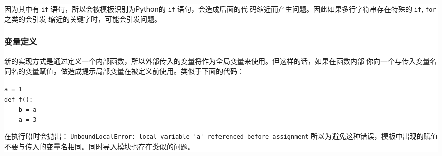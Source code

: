因为其中有 `if` 语句，所以会被模板识别为Python的 `if` 语句，会造成后面的代
码缩近而产生问题。因此如果多行字符串存在特殊的 `if`, `for` 之类的会引发
缩近的关键字时，可能会引发问题。

### 变量定义

新的实现方式是通过定义一个内部函数，所以外部传入的变量将作为全局变量来使用。但这样的话，如果在函数内部
你向一个与传入变量名同名的变量赋值，做造成提示局部变量在被定义前使用。类似于下面的代码：

```
a = 1
def f():
    b = a
    a = 3
```

在执行f()时会抛出： `UnboundLocalError: local variable 'a' referenced before assignment`
所以为避免这种错误，模板中出现的赋值不要与传入的变量名相同。同时导入模块也存在类似的问题。